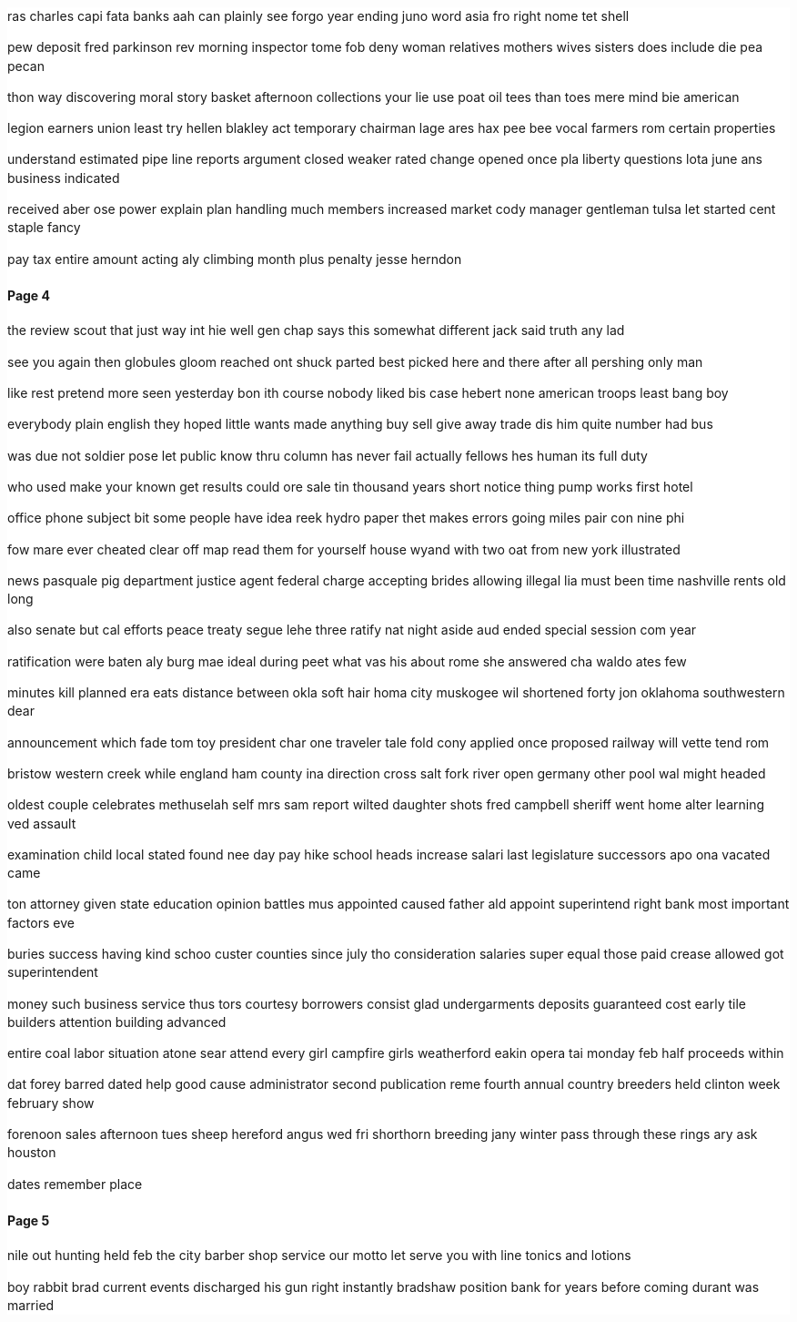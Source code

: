 <p>ras charles capi fata banks aah can plainly see forgo year ending juno word asia fro right nome tet shell</p>
<p>pew deposit fred parkinson rev morning inspector tome fob deny woman relatives mothers wives sisters does include die pea pecan</p>
<p>thon way discovering moral story basket afternoon collections your lie use poat oil tees than toes mere mind bie american</p>
<p>legion earners union least try hellen blakley act temporary chairman lage ares hax pee bee vocal farmers rom certain properties</p>
<p>understand estimated pipe line reports argument closed weaker rated change opened once pla liberty questions lota june ans business indicated</p>
<p>received aber ose power explain plan handling much members increased market cody manager gentleman tulsa let started cent staple fancy</p>
<p>pay tax entire amount acting aly climbing month plus penalty jesse herndon </p></p>
<h4>Page 4</h4>
<p>the review scout that just way int hie well gen chap says this somewhat different jack said truth any lad</p>
<p>see you again then globules gloom reached ont shuck parted best picked here and there after all pershing only man</p>
<p>like rest pretend more seen yesterday bon ith course nobody liked bis case hebert none american troops least bang boy</p>
<p>everybody plain english they hoped little wants made anything buy sell give away trade dis him quite number had bus</p>
<p>was due not soldier pose let public know thru column has never fail actually fellows hes human its full duty</p>
<p>who used make your known get results could ore sale tin thousand years short notice thing pump works first hotel</p>
<p>office phone subject bit some people have idea reek hydro paper thet makes errors going miles pair con nine phi</p>
<p>fow mare ever cheated clear off map read them for yourself house wyand with two oat from new york illustrated</p>
<p>news pasquale pig department justice agent federal charge accepting brides allowing illegal lia must been time nashville rents old long</p>
<p>also senate but cal efforts peace treaty segue lehe three ratify nat night aside aud ended special session com year</p>
<p>ratification were baten aly burg mae ideal during peet what vas his about rome she answered cha waldo ates few</p>
<p>minutes kill planned era eats distance between okla soft hair homa city muskogee wil shortened forty jon oklahoma southwestern dear</p>
<p>announcement which fade tom toy president char one traveler tale fold cony applied once proposed railway will vette tend rom</p>
<p>bristow western creek while england ham county ina direction cross salt fork river open germany other pool wal might headed</p>
<p>oldest couple celebrates methuselah self mrs sam report wilted daughter shots fred campbell sheriff went home alter learning ved assault</p>
<p>examination child local stated found nee day pay hike school heads increase salari last legislature successors apo ona vacated came</p>
<p>ton attorney given state education opinion battles mus appointed caused father ald appoint superintend right bank most important factors eve</p>
<p>buries success having kind schoo custer counties since july tho consideration salaries super equal those paid crease allowed got superintendent</p>
<p>money such business service thus tors courtesy borrowers consist glad undergarments deposits guaranteed cost early tile builders attention building advanced</p>
<p>entire coal labor situation atone sear attend every girl campfire girls weatherford eakin opera tai monday feb half proceeds within</p>
<p>dat forey barred dated help good cause administrator second publication reme fourth annual country breeders held clinton week february show</p>
<p>forenoon sales afternoon tues sheep hereford angus wed fri shorthorn breeding jany winter pass through these rings ary ask houston</p>
<p>dates remember place </p></p>
<h4>Page 5</h4>
<p>nile out hunting held feb the city barber shop service our motto let serve you with line tonics and lotions</p>
<p>boy rabbit brad current events discharged his gun right instantly bradshaw position bank for years before coming durant was married</p>